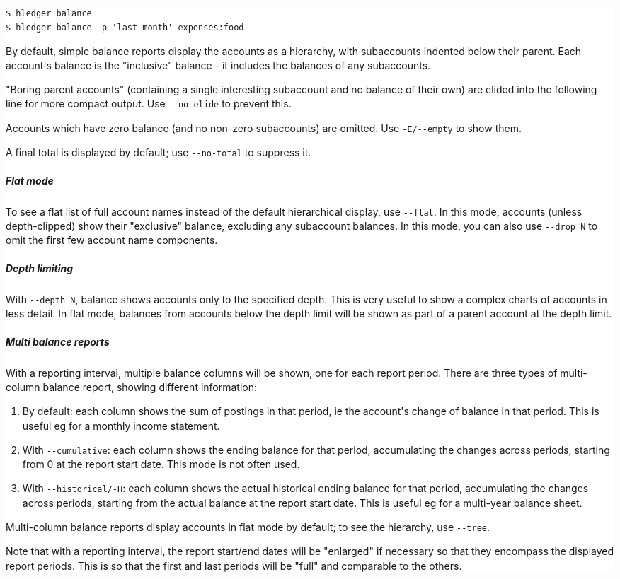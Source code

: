     $ hledger balance
    $ hledger balance -p 'last month' expenses:food

By default, simple balance reports display the accounts as a
hierarchy, with subaccounts indented below their parent. Each
account's balance is the "inclusive" balance - it includes the
balances of any subaccounts.

"Boring parent accounts" (containing a single interesting subaccount
and no balance of their own) are elided into the following line for
more compact output. Use `--no-elide` to prevent this.

Accounts which have zero balance (and no non-zero subaccounts) are
omitted. Use `-E/--empty` to show them.

A final total is displayed by default; use `--no-total` to suppress it.

##### Flat mode

To see a flat list of full account names instead of the default hierarchical display, use `--flat`.
In this mode, accounts (unless depth-clipped) show their "exclusive" balance, excluding any subaccount balances.
In this mode, you can also use `--drop N` to omit the first few account name components.

##### Depth limiting

With `--depth N`, balance shows accounts only to the specified depth.
This is very useful to show a complex charts of accounts in less detail.
In flat mode, balances from accounts below the depth limit will be shown as part of a parent account at the depth limit.



##### Multi balance reports

With a [reporting interval](#reporting-interval), multiple balance
columns will be shown, one for each report period.
There are three types of multi-column balance report, showing different information:

1. By default: each column shows the sum of postings in that period,
ie the account's change of balance in that period. This is useful eg
for a monthly income statement.


2. With `--cumulative`: each column shows the ending balance for that
period, accumulating the changes across periods, starting from 0 at
the report start date. This mode is not often used.

3. With `--historical/-H`: each column shows the actual historical
ending balance for that period, accumulating the changes across
periods, starting from the actual balance at the report start date.
This is useful eg for a multi-year balance sheet.


Multi-column balance reports display accounts in flat mode by default;
to see the hierarchy, use `--tree`.

Note that with a reporting interval, the report start/end dates will
be "enlarged" if necessary so that they encompass the displayed report
periods. This is so that the first and last periods will be "full" and
comparable to the others.
